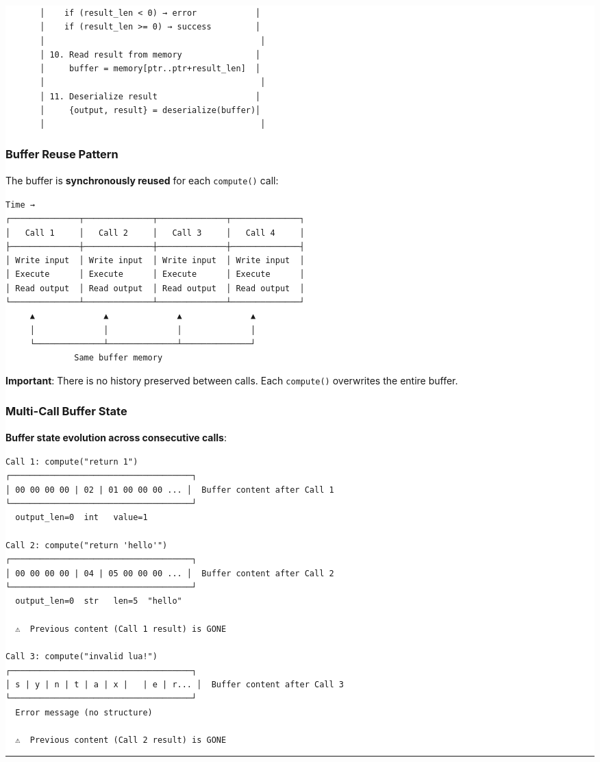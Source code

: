 ```
       │    if (result_len < 0) → error            │
       │    if (result_len >= 0) → success         │
       │                                            │
       │ 10. Read result from memory               │
       │     buffer = memory[ptr..ptr+result_len]  │
       │                                            │
       │ 11. Deserialize result                    │
       │     {output, result} = deserialize(buffer)│
       │                                            │
```

### Buffer Reuse Pattern

The buffer is **synchronously reused** for each `compute()` call:

```
Time →
┌──────────────┬──────────────┬──────────────┬──────────────┐
│   Call 1     │   Call 2     │   Call 3     │   Call 4     │
├──────────────┼──────────────┼──────────────┼──────────────┤
│ Write input  │ Write input  │ Write input  │ Write input  │
│ Execute      │ Execute      │ Execute      │ Execute      │
│ Read output  │ Read output  │ Read output  │ Read output  │
└──────────────┴──────────────┴──────────────┴──────────────┘
     ▲              ▲              ▲              ▲
     │              │              │              │
     └──────────────┴──────────────┴──────────────┘
              Same buffer memory
```

**Important**: There is no history preserved between calls. Each `compute()` overwrites the entire buffer.

### Multi-Call Buffer State

**Buffer state evolution across consecutive calls**:

```
Call 1: compute("return 1")
┌─────────────────────────────────────┐
│ 00 00 00 00 | 02 | 01 00 00 00 ... │  Buffer content after Call 1
└─────────────────────────────────────┘
  output_len=0  int   value=1

Call 2: compute("return 'hello'")
┌─────────────────────────────────────┐
│ 00 00 00 00 | 04 | 05 00 00 00 ... │  Buffer content after Call 2
└─────────────────────────────────────┘
  output_len=0  str   len=5  "hello"
  
  ⚠️  Previous content (Call 1 result) is GONE

Call 3: compute("invalid lua!")
┌─────────────────────────────────────┐
│ s | y | n | t | a | x |   | e | r... │  Buffer content after Call 3
└─────────────────────────────────────┘
  Error message (no structure)
  
  ⚠️  Previous content (Call 2 result) is GONE
```

---